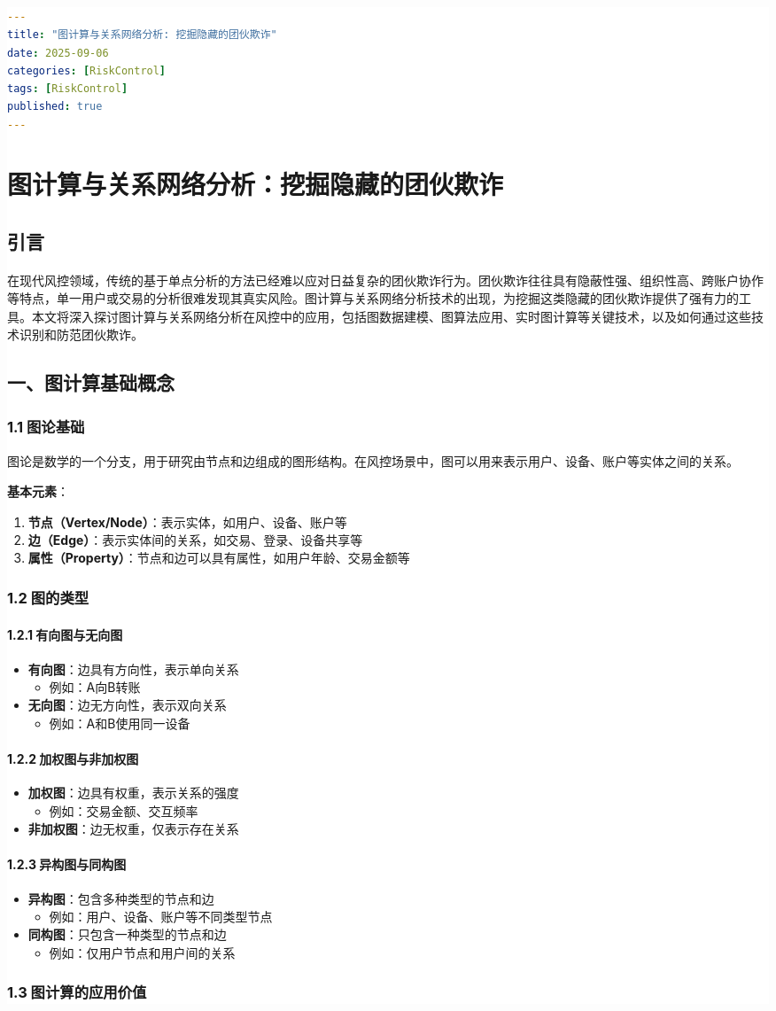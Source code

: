 ```yaml
---
title: "图计算与关系网络分析: 挖掘隐藏的团伙欺诈"
date: 2025-09-06
categories: [RiskControl]
tags: [RiskControl]
published: true
---
```

# 图计算与关系网络分析：挖掘隐藏的团伙欺诈

## 引言

在现代风控领域，传统的基于单点分析的方法已经难以应对日益复杂的团伙欺诈行为。团伙欺诈往往具有隐蔽性强、组织性高、跨账户协作等特点，单一用户或交易的分析很难发现其真实风险。图计算与关系网络分析技术的出现，为挖掘这类隐藏的团伙欺诈提供了强有力的工具。本文将深入探讨图计算与关系网络分析在风控中的应用，包括图数据建模、图算法应用、实时图计算等关键技术，以及如何通过这些技术识别和防范团伙欺诈。

## 一、图计算基础概念

### 1.1 图论基础

图论是数学的一个分支，用于研究由节点和边组成的图形结构。在风控场景中，图可以用来表示用户、设备、账户等实体之间的关系。

**基本元素**：
1. **节点（Vertex/Node）**：表示实体，如用户、设备、账户等
2. **边（Edge）**：表示实体间的关系，如交易、登录、设备共享等
3. **属性（Property）**：节点和边可以具有属性，如用户年龄、交易金额等

### 1.2 图的类型

#### 1.2.1 有向图与无向图

- **有向图**：边具有方向性，表示单向关系
  - 例如：A向B转账
- **无向图**：边无方向性，表示双向关系
  - 例如：A和B使用同一设备

#### 1.2.2 加权图与非加权图

- **加权图**：边具有权重，表示关系的强度
  - 例如：交易金额、交互频率
- **非加权图**：边无权重，仅表示存在关系

#### 1.2.3 异构图与同构图

- **异构图**：包含多种类型的节点和边
  - 例如：用户、设备、账户等不同类型节点
- **同构图**：只包含一种类型的节点和边
  - 例如：仅用户节点和用户间的关系

### 1.3 图计算的应用价值
